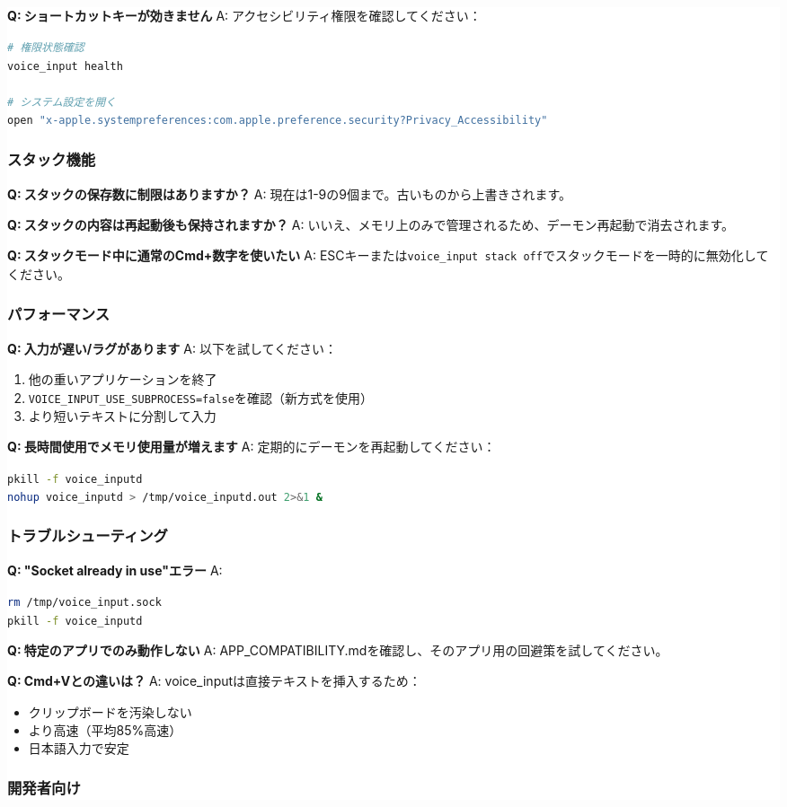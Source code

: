 **Q: ショートカットキーが効きません**
A: アクセシビリティ権限を確認してください：
```bash
# 権限状態確認
voice_input health

# システム設定を開く
open "x-apple.systempreferences:com.apple.preference.security?Privacy_Accessibility"
```

### スタック機能

**Q: スタックの保存数に制限はありますか？**
A: 現在は1-9の9個まで。古いものから上書きされます。

**Q: スタックの内容は再起動後も保持されますか？**
A: いいえ、メモリ上のみで管理されるため、デーモン再起動で消去されます。

**Q: スタックモード中に通常のCmd+数字を使いたい**
A: ESCキーまたは`voice_input stack off`でスタックモードを一時的に無効化してください。

### パフォーマンス

**Q: 入力が遅い/ラグがあります**
A: 以下を試してください：
1. 他の重いアプリケーションを終了
2. `VOICE_INPUT_USE_SUBPROCESS=false`を確認（新方式を使用）
3. より短いテキストに分割して入力

**Q: 長時間使用でメモリ使用量が増えます**
A: 定期的にデーモンを再起動してください：
```bash
pkill -f voice_inputd
nohup voice_inputd > /tmp/voice_inputd.out 2>&1 &
```

### トラブルシューティング

**Q: "Socket already in use"エラー**
A: 
```bash
rm /tmp/voice_input.sock
pkill -f voice_inputd
```

**Q: 特定のアプリでのみ動作しない**
A: APP_COMPATIBILITY.mdを確認し、そのアプリ用の回避策を試してください。

**Q: Cmd+Vとの違いは？**
A: voice_inputは直接テキストを挿入するため：
- クリップボードを汚染しない
- より高速（平均85%高速）
- 日本語入力で安定

### 開発者向け
